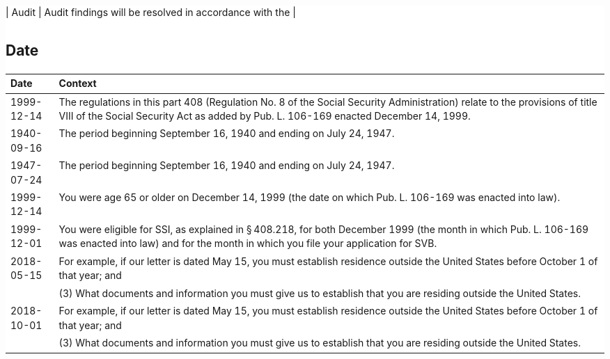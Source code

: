 | Audit                                | Audit findings will be resolved in accordance with the                                                                     |


## Date

| Date       | Context                                                                                                                                                                                                                                                                                                                                                                                                                                                                                    |
|:-----------|:-------------------------------------------------------------------------------------------------------------------------------------------------------------------------------------------------------------------------------------------------------------------------------------------------------------------------------------------------------------------------------------------------------------------------------------------------------------------------------------------|
| 1999-12-14 | The regulations in this part 408 (Regulation No. 8 of the Social Security Administration) relate to the provisions of title VIII of the Social Security Act as added by Pub. L. 106-169 enacted December 14, 1999.                                                                                                                                                                                                                                                                         |
| 1940-09-16 | The period beginning September 16, 1940 and ending on July 24, 1947.                                                                                                                                                                                                                                                                                                                                                                                                                       |
| 1947-07-24 | The period beginning September 16, 1940 and ending on July 24, 1947.                                                                                                                                                                                                                                                                                                                                                                                                                       |
| 1999-12-14 | You were age 65 or older on December 14, 1999 (the date on which Pub. L. 106-169 was enacted into law).                                                                                                                                                                                                                                                                                                                                                                                    |
| 1999-12-01 | You were eligible for SSI, as explained in &#167;&#8201;408.218, for both December 1999 (the month in which Pub. L. 106-169 was enacted into law) and for the month in which you file your application for SVB.                                                                                                                                                                                                                                                                            |
| 2018-05-15 | For example, if our letter is dated May 15, you must establish residence outside the United States before October 1 of that year; and                                                                                                                                                                                                                                                                                                                                                      |
|            |             (3) What documents and information you must give us to establish that you are residing outside the United States.                                                                                                                                                                                                                                                                                                                                                              |
| 2018-10-01 | For example, if our letter is dated May 15, you must establish residence outside the United States before October 1 of that year; and                                                                                                                                                                                                                                                                                                                                                      |
|            |             (3) What documents and information you must give us to establish that you are residing outside the United States.                                                                                                                                                                                                                                                                                                                                                              |